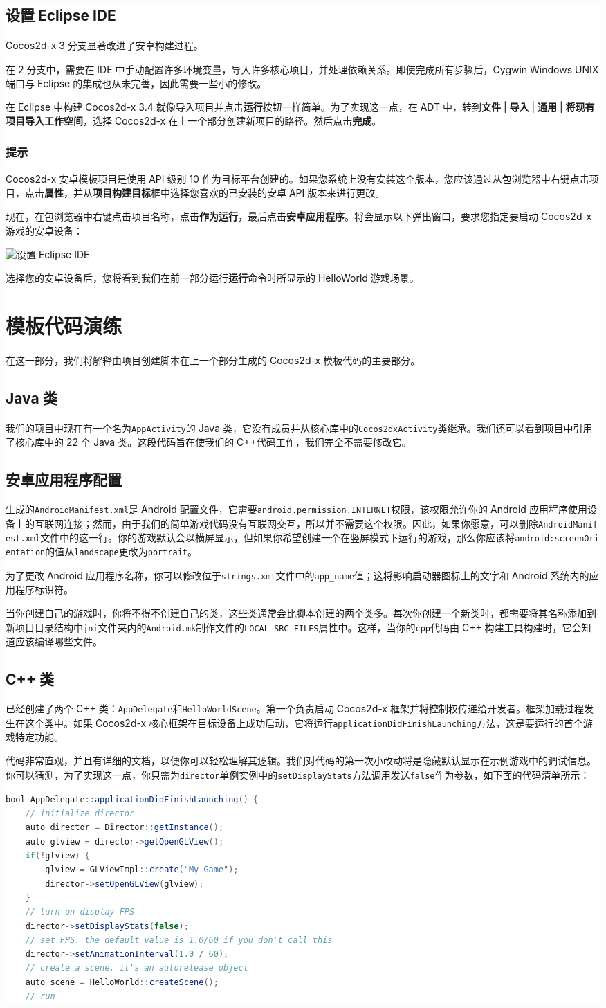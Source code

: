 ## 设置 Eclipse IDE

Cocos2d-x 3 分支显著改进了安卓构建过程。

在 2 分支中，需要在 IDE 中手动配置许多环境变量，导入许多核心项目，并处理依赖关系。即使完成所有步骤后，Cygwin Windows UNIX 端口与 Eclipse 的集成也从未完善，因此需要一些小的修改。

在 Eclipse 中构建 Cocos2d-x 3.4 就像导入项目并点击**运行**按钮一样简单。为了实现这一点，在 ADT 中，转到**文件** | **导入** | **通用** | **将现有项目导入工作空间**，选择 Cocos2d-x 在上一个部分创建新项目的路径。然后点击**完成**。

### 提示

Cocos2d-x 安卓模板项目是使用 API 级别 10 作为目标平台创建的。如果您系统上没有安装这个版本，您应该通过从包浏览器中右键点击项目，点击**属性**，并从**项目构建目标**框中选择您喜欢的已安装的安卓 API 版本来进行更改。

现在，在包浏览器中右键点击项目名称，点击**作为运行**，最后点击**安卓应用程序**。将会显示以下弹出窗口，要求您指定要启动 Cocos2d-x 游戏的安卓设备：

![设置 Eclipse IDE](https://github.com/OpenDocCN/freelearn-android-zh/raw/master/docs/bd-andr-gm-c2dx/img/B04193_01_06.jpg)

选择您的安卓设备后，您将看到我们在前一部分运行**运行**命令时所显示的 HelloWorld 游戏场景。

# 模板代码演练

在这一部分，我们将解释由项目创建脚本在上一个部分生成的 Cocos2d-x 模板代码的主要部分。

## Java 类

我们的项目中现在有一个名为`AppActivity`的 Java 类，它没有成员并从核心库中的`Cocos2dxActivity`类继承。我们还可以看到项目中引用了核心库中的 22 个 Java 类。这段代码旨在使我们的 C++代码工作，我们完全不需要修改它。

## 安卓应用程序配置

生成的`AndroidManifest.xml`是 Android 配置文件，它需要`android.permission.INTERNET`权限，该权限允许你的 Android 应用程序使用设备上的互联网连接；然而，由于我们的简单游戏代码没有互联网交互，所以并不需要这个权限。因此，如果你愿意，可以删除`AndroidManifest.xml`文件中的这一行。你的游戏默认会以横屏显示，但如果你希望创建一个在竖屏模式下运行的游戏，那么你应该将`android:screenOrientation`的值从`landscape`更改为`portrait`。

为了更改 Android 应用程序名称，你可以修改位于`strings.xml`文件中的`app_name`值；这将影响启动器图标上的文字和 Android 系统内的应用程序标识符。

当你创建自己的游戏时，你将不得不创建自己的类，这些类通常会比脚本创建的两个类多。每次你创建一个新类时，都需要将其名称添加到新项目目录结构中`jni`文件夹内的`Android.mk`制作文件的`LOCAL_SRC_FILES`属性中。这样，当你的`cpp`代码由 C++ 构建工具构建时，它会知道应该编译哪些文件。

## C++ 类

已经创建了两个 C++ 类：`AppDelegate`和`HelloWorldScene`。第一个负责启动 Cocos2d-x 框架并将控制权传递给开发者。框架加载过程发生在这个类中。如果 Cocos2d-x 核心框架在目标设备上成功启动，它将运行`applicationDidFinishLaunching`方法，这是要运行的首个游戏特定功能。

代码非常直观，并且有详细的文档，以便你可以轻松理解其逻辑。我们对代码的第一次小改动将是隐藏默认显示在示例游戏中的调试信息。你可以猜测，为了实现这一点，你只需为`director`单例实例中的`setDisplayStats`方法调用发送`false`作为参数，如下面的代码清单所示：

```java
bool AppDelegate::applicationDidFinishLaunching() {
    // initialize director
    auto director = Director::getInstance();
    auto glview = director->getOpenGLView();
    if(!glview) {
        glview = GLViewImpl::create("My Game");
        director->setOpenGLView(glview);
    }
    // turn on display FPS
    director->setDisplayStats(false);
    // set FPS. the default value is 1.0/60 if you don't call this
    director->setAnimationInterval(1.0 / 60);
    // create a scene. it's an autorelease object
    auto scene = HelloWorld::createScene();
    // run
```